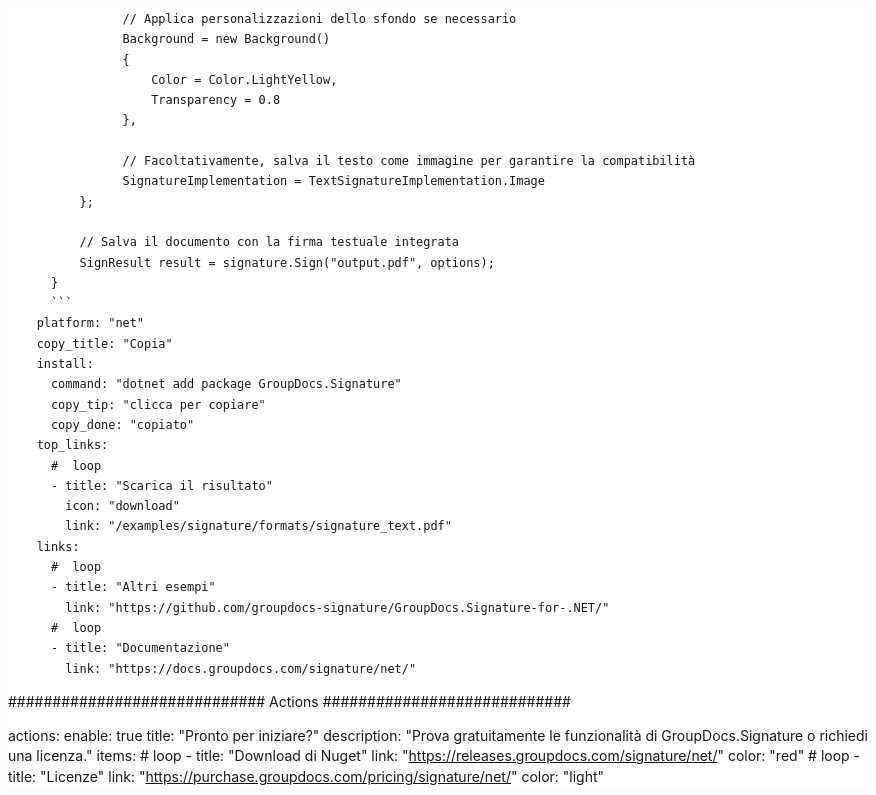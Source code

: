                     // Applica personalizzazioni dello sfondo se necessario
                    Background = new Background()
                    {
                        Color = Color.LightYellow,
                        Transparency = 0.8
                    },

                    // Facoltativamente, salva il testo come immagine per garantire la compatibilità
                    SignatureImplementation = TextSignatureImplementation.Image
              };

              // Salva il documento con la firma testuale integrata
              SignResult result = signature.Sign("output.pdf", options);
          }
          ```
        platform: "net"
        copy_title: "Copia"
        install:
          command: "dotnet add package GroupDocs.Signature"
          copy_tip: "clicca per copiare"
          copy_done: "copiato"
        top_links:
          #  loop
          - title: "Scarica il risultato"
            icon: "download"
            link: "/examples/signature/formats/signature_text.pdf"
        links:
          #  loop
          - title: "Altri esempi"
            link: "https://github.com/groupdocs-signature/GroupDocs.Signature-for-.NET/"
          #  loop
          - title: "Documentazione"
            link: "https://docs.groupdocs.com/signature/net/"
            

            


############################# Actions ############################

actions:
  enable: true
  title: "Pronto per iniziare?"
  description: "Prova gratuitamente le funzionalità di GroupDocs.Signature o richiedi una licenza."
  items:
    #  loop
    - title: "Download di Nuget"
      link: "https://releases.groupdocs.com/signature/net/"
      color: "red"
        #  loop
    - title: "Licenze"
      link: "https://purchase.groupdocs.com/pricing/signature/net/"
      color: "light"
